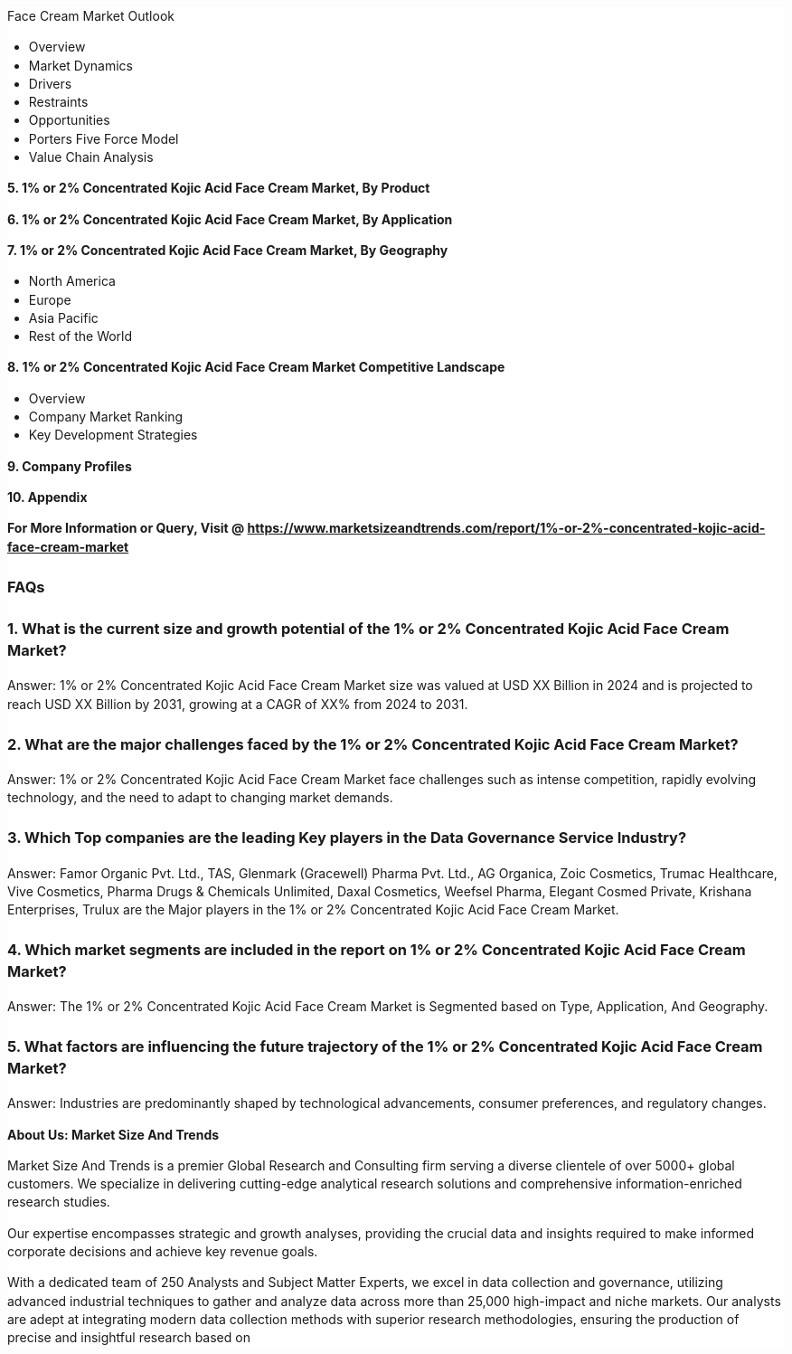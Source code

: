 Face Cream Market Outlook</span></strong></p></div><div class="" data-test-id=""><ul><li><span class="">Overview</span></li><li><span class="">Market Dynamics</span></li><li><span class="">Drivers</span></li><li><span class="">Restraints</span></li><li><span class="">Opportunities</span></li><li><span class="">Porters Five Force Model</span></li><li><span class="">Value Chain Analysis</span></li></ul></div><div class="" data-test-id=""><p><strong><span class="">5. 1% or 2% Concentrated Kojic Acid Face Cream Market, By Product</span></strong></p></div><div class="" data-test-id=""><p><strong><span class="">6. 1% or 2% Concentrated Kojic Acid Face Cream Market, By Application</span></strong></p></div><div class="" data-test-id=""><p><strong><span class="">7. 1% or 2% Concentrated Kojic Acid Face Cream Market, By Geography</span></strong></p></div><div class="" data-test-id=""><ul><li><span class="">North America</span></li><li><span class="">Europe</span></li><li><span class="">Asia Pacific</span></li><li><span class="">Rest of the World</span></li></ul></div><div class="" data-test-id=""><p><strong><span class="">8. 1% or 2% Concentrated Kojic Acid Face Cream Market Competitive Landscape</span></strong></p></div><div class="" data-test-id=""><ul><li><span class="">Overview</span></li><li><span class="">Company Market Ranking</span></li><li><span class="">Key Development Strategies</span></li></ul></div><div class="" data-test-id=""><p><strong><span class="">9. Company Profiles</span></strong></p></div><div class="" data-test-id=""><p><strong><span class="">10. Appendix</span></strong></p></div><div class="" data-test-id=""><p><strong><span class="">For More Information or Query, Visit @ <a href="https://www.marketsizeandtrends.com/report/1%-or-2%-concentrated-kojic-acid-face-cream-market" target="_blank">https://www.marketsizeandtrends.com/report/1%-or-2%-concentrated-kojic-acid-face-cream-market</a></span></strong></p></div><div class="" data-test-id=""><div class="article-main__content" data-test-id="publishing-text-block"><h3><strong><span class="">FAQs</span></strong></h3></div><div class="article-main__content" data-test-id="publishing-text-block"><h3><span class="">1. What is the current size and growth potential of the 1% or 2% Concentrated Kojic Acid Face Cream Market?</span></h3></div><div class="article-main__content" data-test-id="publishing-text-block"><p><span class="font-[700]">Answer</span><span class="">: 1% or 2% Concentrated Kojic Acid Face Cream Market size was valued at USD XX Billion in 2024 and is projected to reach USD XX Billion by 2031, growing at a CAGR of XX% from 2024 to 2031.</span></p></div><div class="article-main__content" data-test-id="publishing-text-block"><h3><span class="">2. What are the major challenges faced by the 1% or 2% Concentrated Kojic Acid Face Cream Market?</span></h3></div><div class="article-main__content" data-test-id="publishing-text-block"><p><span class="font-[700]">Answer</span><span class="">: 1% or 2% Concentrated Kojic Acid Face Cream Market face challenges such as intense competition, rapidly evolving technology, and the need to adapt to changing market demands.</span></p></div><div class="article-main__content" data-test-id="publishing-text-block"><h3><span class="">3. Which Top companies are the leading Key players in the Data Governance Service Industry?</span></h3></div><div class="article-main__content" data-test-id="publishing-text-block"><p><span class="font-[700]">Answer</span><span class="">: Famor Organic Pvt. Ltd., TAS, Glenmark (Gracewell) Pharma Pvt. Ltd., AG Organica, Zoic Cosmetics, Trumac Healthcare, Vive Cosmetics, Pharma Drugs & Chemicals Unlimited, Daxal Cosmetics, Weefsel Pharma, Elegant Cosmed Private, Krishana Enterprises, Trulux are the Major players in the 1% or 2% Concentrated Kojic Acid Face Cream Market.</span></p></div><div class="article-main__content" data-test-id="publishing-text-block"><h3><span class="">4. Which market segments are included in the report on 1% or 2% Concentrated Kojic Acid Face Cream Market?</span></h3></div><div class="article-main__content" data-test-id="publishing-text-block"><p><span class="font-[700]">Answer</span><span class="">: The 1% or 2% Concentrated Kojic Acid Face Cream Market is Segmented based on Type, Application, And Geography.</span></p></div><div class="article-main__content" data-test-id="publishing-text-block"><h3><span class="">5. What factors are influencing the future trajectory of the 1% or 2% Concentrated Kojic Acid Face Cream Market?</span></h3></div><div class="article-main__content" data-test-id="publishing-text-block"><p><span class="font-[700]">Answer:</span><span class="">&nbsp;Industries are predominantly shaped by technological advancements, consumer preferences, and regulatory changes.</span></p></div><p><strong><span class="">About Us: Market Size And Trends</span></strong></p></div><div class="" data-test-id=""><p><span class="">Market Size And Trends is a premier Global Research and Consulting firm serving a diverse clientele of over 5000+ global customers. We specialize in delivering cutting-edge analytical research solutions and comprehensive information-enriched research studies.</span></p></div><div class="" data-test-id=""><p><span class="">Our expertise encompasses strategic and growth analyses, providing the crucial data and insights required to make informed corporate decisions and achieve key revenue goals.</span></p></div><div class="" data-test-id=""><p><span class="">With a dedicated team of 250 Analysts and Subject Matter Experts, we excel in data collection and governance, utilizing advanced industrial techniques to gather and analyze data across more than 25,000 high-impact and niche markets. Our analysts are adept at integrating modern data collection methods with superior research methodologies, ensuring the production of precise and insightful research based on